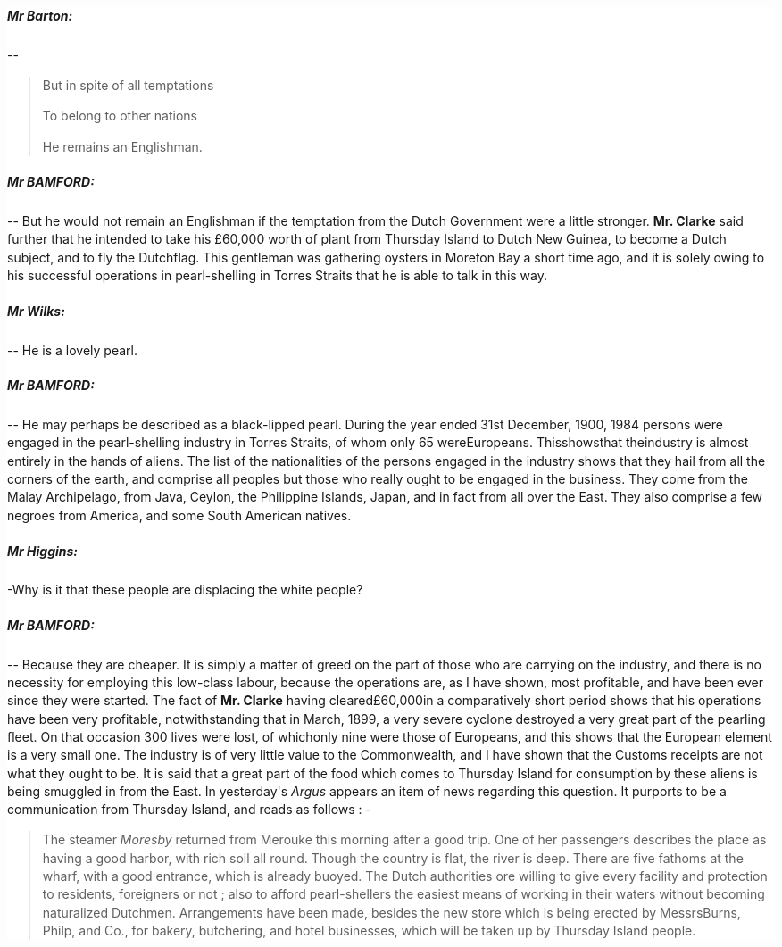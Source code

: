 ##### Mr Barton:

-- 

  >But in spite of all temptations 
  >
  >To belong to other nations 
  >
  >He remains an Englishman. 

##### Mr BAMFORD:

-- But he would not remain an Englishman if the temptation from the Dutch Government were a little stronger.  **Mr. Clarke**  said further that he intended to take his £60,000 worth of plant from Thursday Island to Dutch New Guinea, to become a Dutch subject, and to fly the Dutchflag. This gentleman was gathering oysters in Moreton Bay a short time ago, and it is solely owing to his successful operations in pearl-shelling in Torres Straits that he is able to talk in this way. 

##### Mr Wilks:

-- He is a lovely pearl. 

##### Mr BAMFORD:

-- He may perhaps be described as a black-lipped pearl. During the year ended 31st December, 1900, 1984 persons were engaged in the pearl-shelling industry in Torres Straits, of whom only 65 wereEuropeans. Thisshowsthat theindustry is almost entirely in the hands of aliens. The list of the nationalities of the persons engaged in the industry shows that they hail from all the corners of the earth, and comprise all peoples but those who really ought to be engaged in the business. They come from the Malay Archipelago, from Java, Ceylon, the Philippine Islands, Japan, and in fact from all over the East. They also comprise a few negroes from America, and some South American natives. 

##### Mr Higgins:

-Why is it that these people are displacing the white people? 

##### Mr BAMFORD:

-- Because they are cheaper. It is simply a matter of greed on the part of those who are carrying on the industry, and there is no necessity for employing this low-class labour, because the operations are, as I have shown, most profitable, and have been ever since they were started. The fact of  **Mr. Clarke**  having cleared£60,000in a comparatively short period shows that his operations have been very profitable, notwithstanding that in March, 1899, a very severe cyclone destroyed a very great part of the pearling fleet. On that occasion 300 lives were lost, of whichonly nine were those of Europeans, and this shows that the European element is a very small one. The industry is of very little value to the Commonwealth, and I have shown that the Customs receipts are not what they ought to be. It is said that a great part of the food which comes to Thursday Island for consumption by these aliens is being smuggled in from the East. In yesterday's  *Argus*  appears an item of news regarding this question. It purports to be a communication from Thursday Island, and reads as follows :  - 

  >The steamer  *Moresby*  returned from Merouke this morning after a good trip. One of her passengers describes the place as having a good harbor, with rich soil all round. Though the country is flat, the river is deep. There are five fathoms at the wharf, with a good entrance, which is already buoyed. The Dutch authorities ore willing to give every facility and protection to residents, foreigners or not ; also to afford pearl-shellers the easiest means of working in their waters without becoming naturalized Dutchmen. Arrangements have been made, besides the new store which is being erected by MessrsBurns, Philp, and Co., for bakery, butchering, and hotel businesses, which will be taken up by Thursday Island people. 
